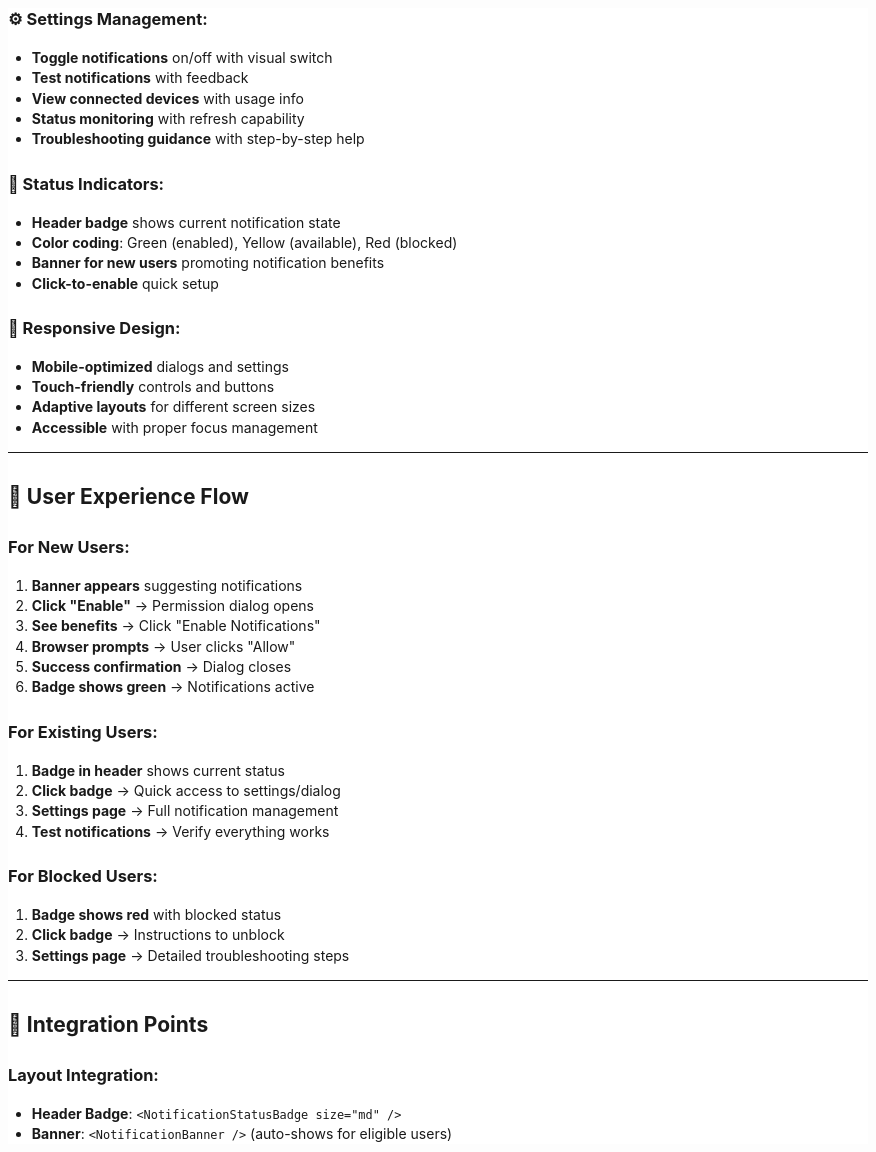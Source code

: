 ### **⚙️ Settings Management:**
- **Toggle notifications** on/off with visual switch
- **Test notifications** with feedback
- **View connected devices** with usage info
- **Status monitoring** with refresh capability
- **Troubleshooting guidance** with step-by-step help

### **🔔 Status Indicators:**
- **Header badge** shows current notification state
- **Color coding**: Green (enabled), Yellow (available), Red (blocked)
- **Banner for new users** promoting notification benefits
- **Click-to-enable** quick setup

### **📱 Responsive Design:**
- **Mobile-optimized** dialogs and settings
- **Touch-friendly** controls and buttons
- **Adaptive layouts** for different screen sizes
- **Accessible** with proper focus management

---

## 🎨 **User Experience Flow**

### **For New Users:**
1. **Banner appears** suggesting notifications
2. **Click "Enable"** → Permission dialog opens
3. **See benefits** → Click "Enable Notifications"
4. **Browser prompts** → User clicks "Allow"
5. **Success confirmation** → Dialog closes
6. **Badge shows green** → Notifications active

### **For Existing Users:**
1. **Badge in header** shows current status
2. **Click badge** → Quick access to settings/dialog
3. **Settings page** → Full notification management
4. **Test notifications** → Verify everything works

### **For Blocked Users:**
1. **Badge shows red** with blocked status
2. **Click badge** → Instructions to unblock
3. **Settings page** → Detailed troubleshooting steps

---

## 🚀 **Integration Points**

### **Layout Integration:**
- **Header Badge**: `<NotificationStatusBadge size="md" />`
- **Banner**: `<NotificationBanner />` (auto-shows for eligible users)
